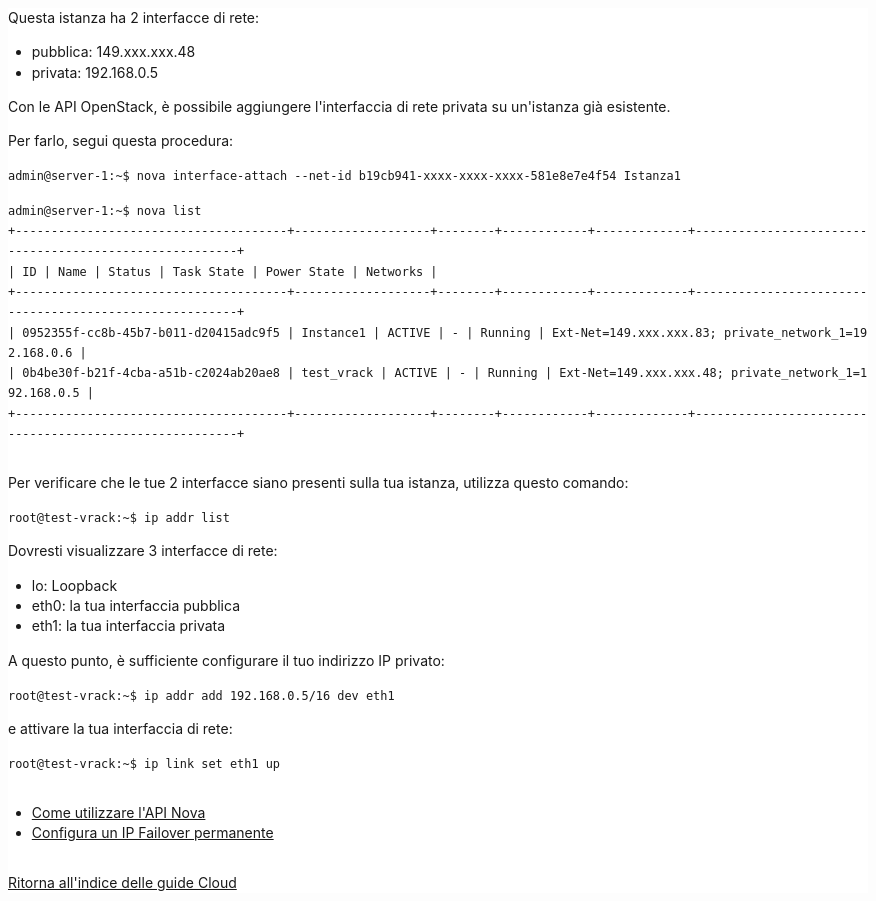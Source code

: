 

Questa istanza ha 2 interfacce di rete:

- pubblica: 149.xxx.xxx.48
- privata: 192.168.0.5


Con le API OpenStack, è possibile aggiungere l'interfaccia di rete privata su un'istanza già esistente.

Per farlo, segui questa procedura:


```
admin@server-1:~$ nova interface-attach --net-id b19cb941-xxxx-xxxx-xxxx-581e8e7e4f54 Istanza1
```



```
admin@server-1:~$ nova list
+--------------------------------------+-------------------+--------+------------+-------------+--------------------------------------------------------+
| ID | Name | Status | Task State | Power State | Networks |
+--------------------------------------+-------------------+--------+------------+-------------+--------------------------------------------------------+
| 0952355f-cc8b-45b7-b011-d20415adc9f5 | Instance1 | ACTIVE | - | Running | Ext-Net=149.xxx.xxx.83; private_network_1=192.168.0.6 |
| 0b4be30f-b21f-4cba-a51b-c2024ab20ae8 | test_vrack | ACTIVE | - | Running | Ext-Net=149.xxx.xxx.48; private_network_1=192.168.0.5 |
+--------------------------------------+-------------------+--------+------------+-------------+--------------------------------------------------------+
```




## 
Per verificare che le tue 2 interfacce siano presenti sulla tua istanza, utilizza questo comando:


```
root@test-vrack:~$ ip addr list
```


Dovresti visualizzare 3 interfacce di rete:

- lo: Loopback
- eth0: la tua interfaccia pubblica
- eth1: la tua interfaccia privata


A questo punto, è sufficiente configurare il tuo indirizzo IP privato:


```
root@test-vrack:~$ ip addr add 192.168.0.5/16 dev eth1
```


e attivare la tua interfaccia di rete:


```
root@test-vrack:~$ ip link set eth1 up
```




## 

- [Come utilizzare l'API Nova]({legacy}1935)
- [Configura un IP Failover permanente]({legacy}1885)




## 
[Ritorna all'indice delle guide Cloud]({legacy}1785)

